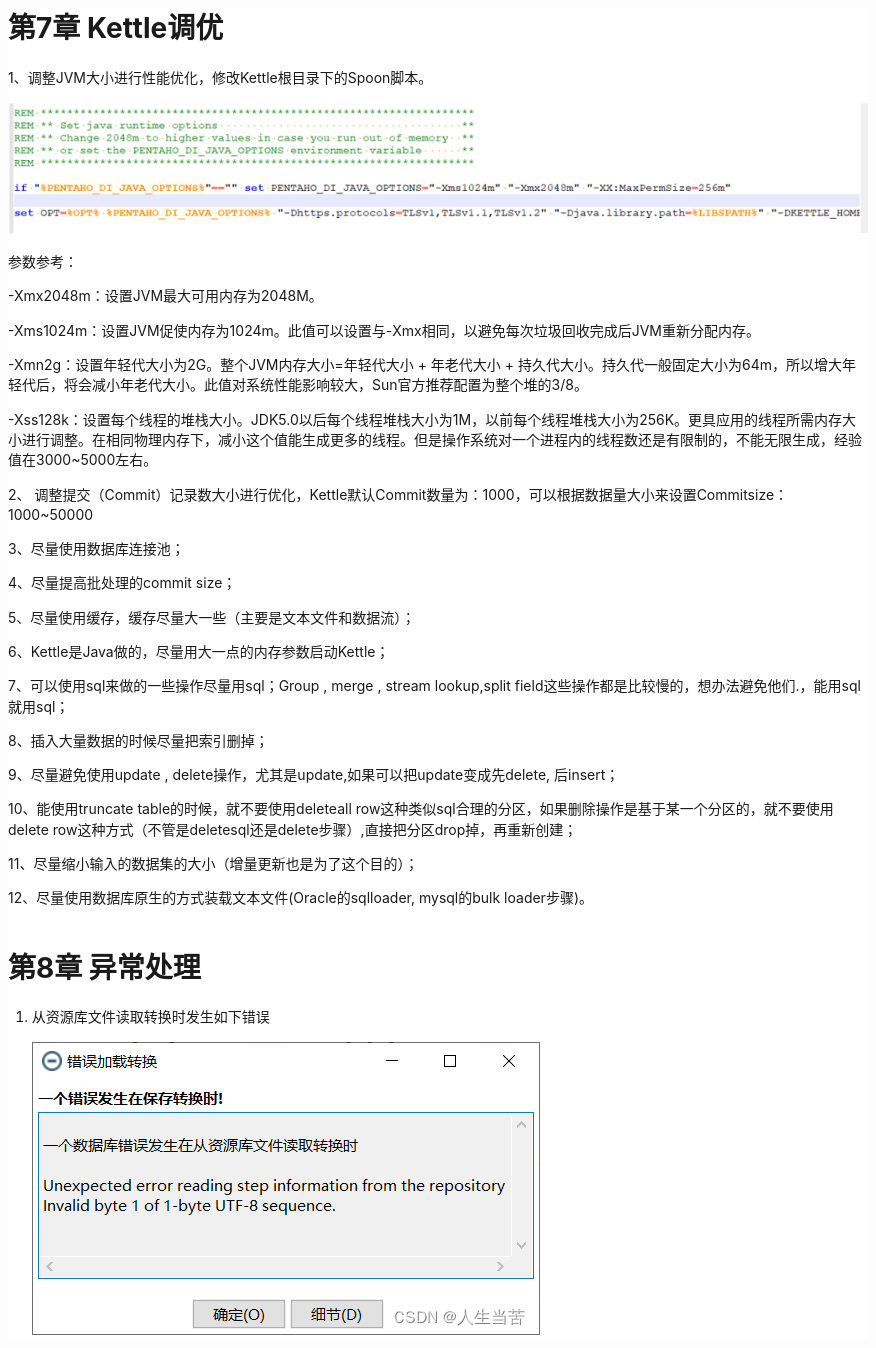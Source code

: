 # 第7章 Kettle调优

1、调整JVM大小进行性能优化，修改Kettle根目录下的Spoon脚本。

![在这里插入图片描述](Kettle学习笔记/3fb996c9d39f2091c81a32d33b2f0a2f.png)

参数参考：

-Xmx2048m：设置JVM最大可用内存为2048M。

-Xms1024m：设置JVM促使内存为1024m。此值可以设置与-Xmx相同，以避免每次垃圾回收完成后JVM重新分配内存。

-Xmn2g：设置年轻代大小为2G。整个JVM内存大小=年轻代大小 + 年老代大小 + 持久代大小。持久代一般固定大小为64m，所以增大年轻代后，将会减小年老代大小。此值对系统性能影响较大，Sun官方推荐配置为整个堆的3/8。

-Xss128k：设置每个线程的堆栈大小。JDK5.0以后每个线程堆栈大小为1M，以前每个线程堆栈大小为256K。更具应用的线程所需内存大小进行调整。在相同物理内存下，减小这个值能生成更多的线程。但是操作系统对一个进程内的线程数还是有限制的，不能无限生成，经验值在3000~5000左右。

2、 调整提交（Commit）记录数大小进行优化，Kettle默认Commit数量为：1000，可以根据数据量大小来设置Commitsize：1000~50000

3、尽量使用数据库连接池；

4、尽量提高批处理的commit size；

5、尽量使用缓存，缓存尽量大一些（主要是文本文件和数据流）；

6、Kettle是Java做的，尽量用大一点的内存参数启动Kettle；

7、可以使用sql来做的一些操作尽量用sql；Group , merge , stream lookup,split field这些操作都是比较慢的，想办法避免他们.，能用sql就用sql；

8、插入大量数据的时候尽量把索引删掉；

9、尽量避免使用update , delete操作，尤其是update,如果可以把update变成先delete, 后insert；

10、能使用truncate table的时候，就不要使用deleteall row这种类似sql合理的分区，如果删除操作是基于某一个分区的，就不要使用delete row这种方式（不管是deletesql还是delete步骤）,直接把分区drop掉，再重新创建；

11、尽量缩小输入的数据集的大小（增量更新也是为了这个目的）；

12、尽量使用数据库原生的方式装载文本文件(Oracle的sqlloader, mysql的bulk loader步骤)。

# 第8章 异常处理

1. 从资源库文件读取转换时发生如下错误

   ![在这里插入图片描述](Kettle学习笔记/67e03234616e14d3a7cb895b788870ef.png)
